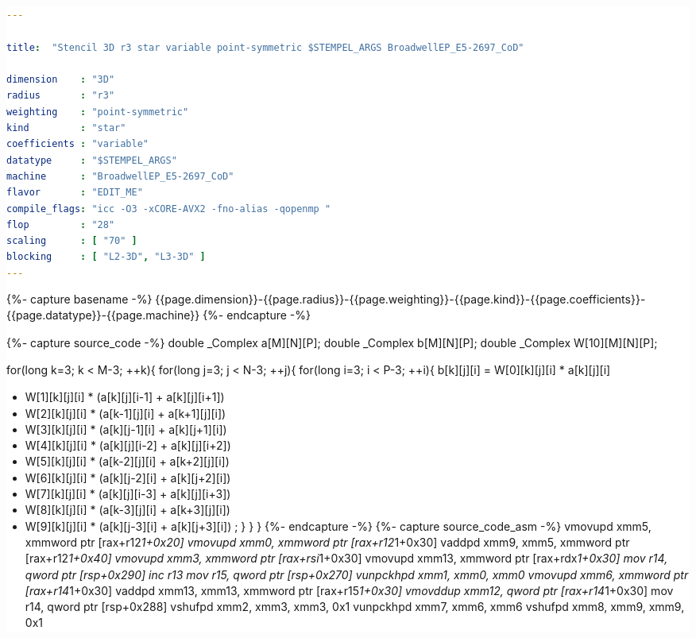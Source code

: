 ```yaml
---

title:  "Stencil 3D r3 star variable point-symmetric $STEMPEL_ARGS BroadwellEP_E5-2697_CoD"

dimension    : "3D"
radius       : "r3"
weighting    : "point-symmetric"
kind         : "star"
coefficients : "variable"
datatype     : "$STEMPEL_ARGS"
machine      : "BroadwellEP_E5-2697_CoD"
flavor       : "EDIT_ME"
compile_flags: "icc -O3 -xCORE-AVX2 -fno-alias -qopenmp "
flop         : "28"
scaling      : [ "70" ]
blocking     : [ "L2-3D", "L3-3D" ]
---
```


{%- capture basename -%}
{{page.dimension}}-{{page.radius}}-{{page.weighting}}-{{page.kind}}-{{page.coefficients}}-{{page.datatype}}-{{page.machine}}
{%- endcapture -%}

{%- capture source_code -%}
double _Complex a[M][N][P];
double _Complex b[M][N][P];
double _Complex W[10][M][N][P];

for(long k=3; k < M-3; ++k){
for(long j=3; j < N-3; ++j){
for(long i=3; i < P-3; ++i){
b[k][j][i] = W[0][k][j][i] * a[k][j][i]
+ W[1][k][j][i] * (a[k][j][i-1] + a[k][j][i+1])
+ W[2][k][j][i] * (a[k-1][j][i] + a[k+1][j][i])
+ W[3][k][j][i] * (a[k][j-1][i] + a[k][j+1][i])
+ W[4][k][j][i] * (a[k][j][i-2] + a[k][j][i+2])
+ W[5][k][j][i] * (a[k-2][j][i] + a[k+2][j][i])
+ W[6][k][j][i] * (a[k][j-2][i] + a[k][j+2][i])
+ W[7][k][j][i] * (a[k][j][i-3] + a[k][j][i+3])
+ W[8][k][j][i] * (a[k-3][j][i] + a[k+3][j][i])
+ W[9][k][j][i] * (a[k][j-3][i] + a[k][j+3][i])
;
}
}
}
{%- endcapture -%}
{%- capture source_code_asm -%}
vmovupd xmm5, xmmword ptr [rax+r12*1+0x20]
vmovupd xmm0, xmmword ptr [rax+r12*1+0x30]
vaddpd xmm9, xmm5, xmmword ptr [rax+r12*1+0x40]
vmovupd xmm3, xmmword ptr [rax+rsi*1+0x30]
vmovupd xmm13, xmmword ptr [rax+rdx*1+0x30]
mov r14, qword ptr [rsp+0x290]
inc r13
mov r15, qword ptr [rsp+0x270]
vunpckhpd xmm1, xmm0, xmm0
vmovupd xmm6, xmmword ptr [rax+r14*1+0x30]
vaddpd xmm13, xmm13, xmmword ptr [rax+r15*1+0x30]
vmovddup xmm12, qword ptr [rax+r14*1+0x30]
mov r14, qword ptr [rsp+0x288]
vshufpd xmm2, xmm3, xmm3, 0x1
vunpckhpd xmm7, xmm6, xmm6
vshufpd xmm8, xmm9, xmm9, 0x1